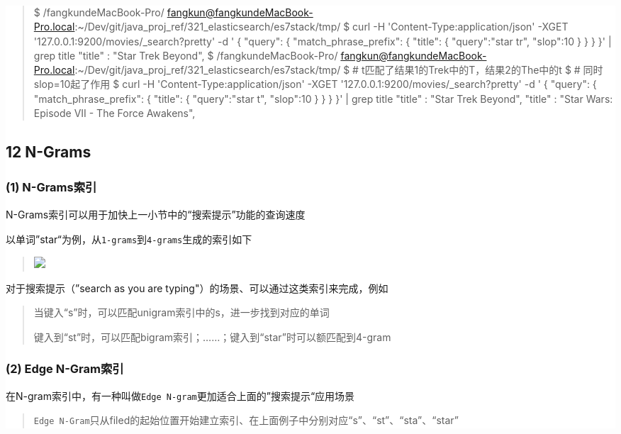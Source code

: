 > $ /fangkundeMacBook-Pro/ fangkun@fangkundeMacBook-Pro.local:~/Dev/git/java_proj_ref/321_elasticsearch/es7stack/tmp/
> $ curl -H 'Content-Type:application/json' -XGET '127.0.0.1:9200/movies/_search?pretty' -d '
> {
>   "query": {
>     "match_phrase_prefix": {
>       "title": {
>         "query":"star tr", "slop":10
>       }
>     }
>   }
> }' | grep title
>           "title" : "Star Trek Beyond",
> $ /fangkundeMacBook-Pro/ fangkun@fangkundeMacBook-Pro.local:~/Dev/git/java_proj_ref/321_elasticsearch/es7stack/tmp/
> $ # t匹配了结果1的Trek中的T，结果2的The中的t
> $ # 同时slop=10起了作用
> $ curl -H 'Content-Type:application/json' -XGET '127.0.0.1:9200/movies/_search?pretty' -d '
> {
>   "query": {
>     "match_phrase_prefix": {
>       "title": {
>         "query":"star t", "slop":10
>       }
>     }
>   }
> }' | grep title
>           "title" : "Star Trek Beyond",
>           "title" : "Star Wars: Episode VII - The Force Awakens",
> ~~~

## 12 N-Grams

### (1) N-Grams索引

N-Grams索引可以用于加快上一小节中的“搜索提示”功能的查询速度

以单词”star“为例，从`1-grams`到`4-grams`生成的索引如下

> <div align="left"><img src="https://raw.githubusercontent.com/kenfang119/pics/main/321_elasticsearch/es7_ngram_idx_by_exmp_star.jpg" width="600" /></div>

对于搜索提示（”search as you are typing"）的场景、可以通过这类索引来完成，例如

> 当键入“s”时，可以匹配unigram索引中的s，进一步找到对应的单词
>
> 键入到“st”时，可以匹配bigram索引；……；键入到“star”时可以额匹配到4-gram

### (2) Edge N-Gram索引

在N-gram索引中，有一种叫做`Edge N-gram`更加适合上面的”搜索提示“应用场景

> `Edge N-Gram`只从filed的起始位置开始建立索引、在上面例子中分别对应“s”、“st”、“sta”、“star”
